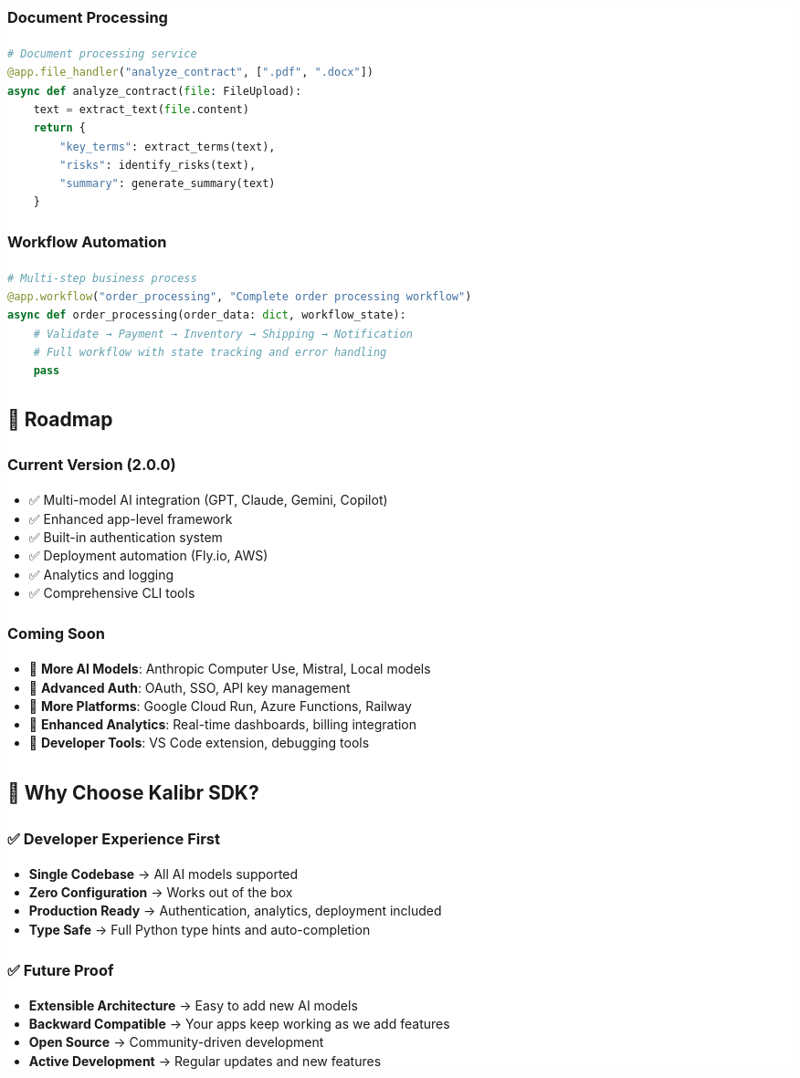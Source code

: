### Document Processing
```python
# Document processing service
@app.file_handler("analyze_contract", [".pdf", ".docx"])
async def analyze_contract(file: FileUpload):
    text = extract_text(file.content)
    return {
        "key_terms": extract_terms(text),
        "risks": identify_risks(text),
        "summary": generate_summary(text)
    }
```

### Workflow Automation
```python
# Multi-step business process
@app.workflow("order_processing", "Complete order processing workflow")
async def order_processing(order_data: dict, workflow_state):
    # Validate → Payment → Inventory → Shipping → Notification
    # Full workflow with state tracking and error handling
    pass
```

## 🔮 Roadmap

### Current Version (2.0.0)
- ✅ Multi-model AI integration (GPT, Claude, Gemini, Copilot)
- ✅ Enhanced app-level framework
- ✅ Built-in authentication system
- ✅ Deployment automation (Fly.io, AWS)
- ✅ Analytics and logging
- ✅ Comprehensive CLI tools

### Coming Soon
- 🔄 **More AI Models**: Anthropic Computer Use, Mistral, Local models
- 🔄 **Advanced Auth**: OAuth, SSO, API key management
- 🔄 **More Platforms**: Google Cloud Run, Azure Functions, Railway
- 🔄 **Enhanced Analytics**: Real-time dashboards, billing integration
- 🔄 **Developer Tools**: VS Code extension, debugging tools

## 💝 Why Choose Kalibr SDK?

### ✅ **Developer Experience First**
- **Single Codebase** → All AI models supported
- **Zero Configuration** → Works out of the box
- **Production Ready** → Authentication, analytics, deployment included
- **Type Safe** → Full Python type hints and auto-completion

### ✅ **Future Proof**
- **Extensible Architecture** → Easy to add new AI models
- **Backward Compatible** → Your apps keep working as we add features
- **Open Source** → Community-driven development
- **Active Development** → Regular updates and new features
